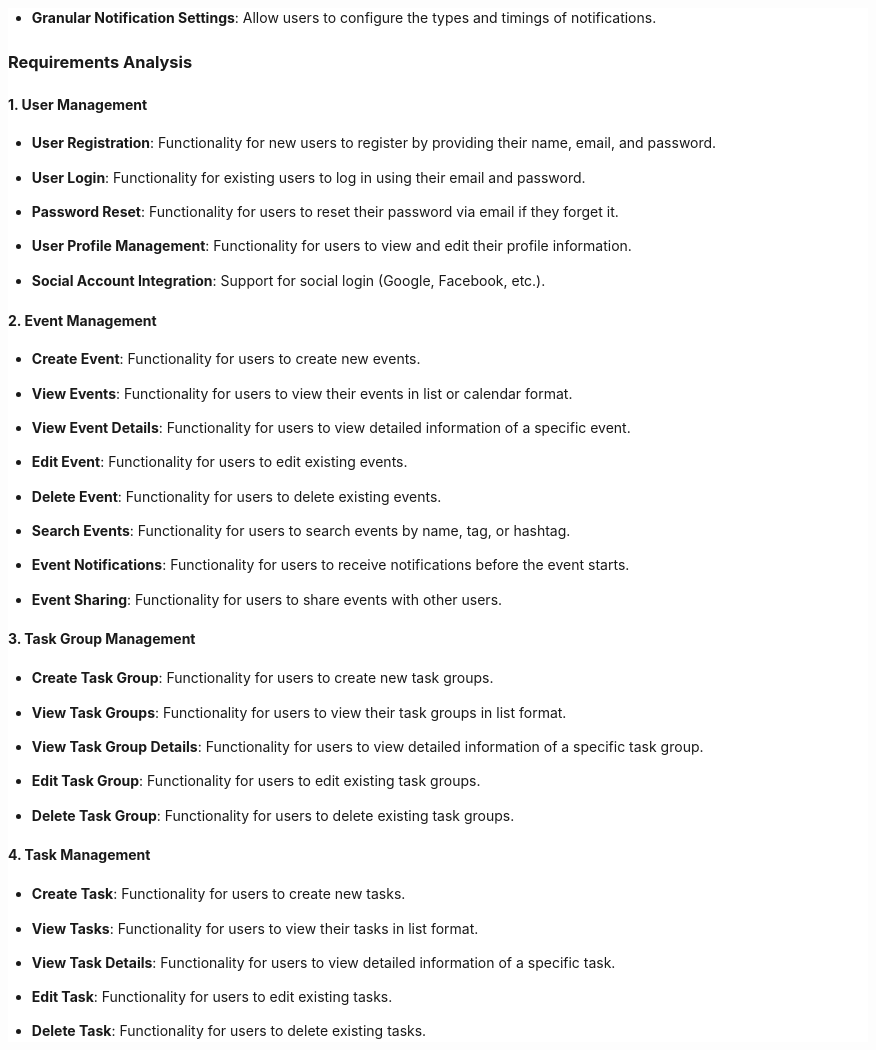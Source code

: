 - **Granular Notification Settings**: Allow users to configure the types and timings of notifications.

### **Requirements Analysis**

#### **1. User Management**

- **User Registration**: Functionality for new users to register by providing their name, email, and password.

- **User Login**: Functionality for existing users to log in using their email and password.

- **Password Reset**: Functionality for users to reset their password via email if they forget it.

- **User Profile Management**: Functionality for users to view and edit their profile information.

- **Social Account Integration**: Support for social login (Google, Facebook, etc.).

#### **2. Event Management**

- **Create Event**: Functionality for users to create new events.

- **View Events**: Functionality for users to view their events in list or calendar format.

- **View Event Details**: Functionality for users to view detailed information of a specific event.

- **Edit Event**: Functionality for users to edit existing events.

- **Delete Event**: Functionality for users to delete existing events.

- **Search Events**: Functionality for users to search events by name, tag, or hashtag.

- **Event Notifications**: Functionality for users to receive notifications before the event starts.

- **Event Sharing**: Functionality for users to share events with other users.

#### **3. Task Group Management**

- **Create Task Group**: Functionality for users to create new task groups.

- **View Task Groups**: Functionality for users to view their task groups in list format.

- **View Task Group Details**: Functionality for users to view detailed information of a specific task group.

- **Edit Task Group**: Functionality for users to edit existing task groups.

- **Delete Task Group**: Functionality for users to delete existing task groups.

#### **4. Task Management**

- **Create Task**: Functionality for users to create new tasks.

- **View Tasks**: Functionality for users to view their tasks in list format.

- **View Task Details**: Functionality for users to view detailed information of a specific task.

- **Edit Task**: Functionality for users to edit existing tasks.

- **Delete Task**: Functionality for users to delete existing tasks.
